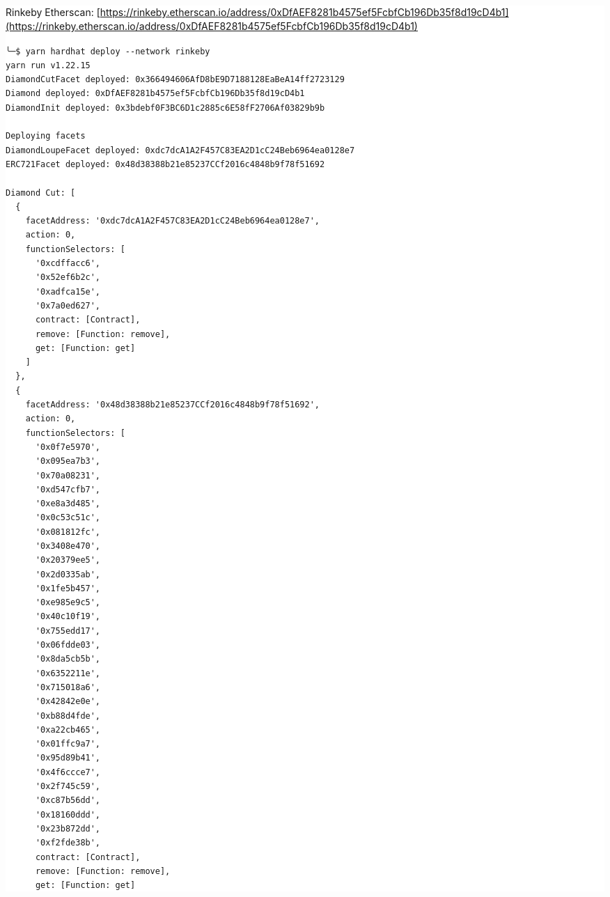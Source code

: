 Rinkeby Etherscan: [https://rinkeby.etherscan.io/address/0xDfAEF8281b4575ef5FcbfCb196Db35f8d19cD4b1](https://rinkeby.etherscan.io/address/0xDfAEF8281b4575ef5FcbfCb196Db35f8d19cD4b1)

```
╰─$ yarn hardhat deploy --network rinkeby
yarn run v1.22.15
DiamondCutFacet deployed: 0x366494606AfD8bE9D7188128EaBeA14ff2723129
Diamond deployed: 0xDfAEF8281b4575ef5FcbfCb196Db35f8d19cD4b1
DiamondInit deployed: 0x3bdebf0F3BC6D1c2885c6E58fF2706Af03829b9b

Deploying facets
DiamondLoupeFacet deployed: 0xdc7dcA1A2F457C83EA2D1cC24Beb6964ea0128e7
ERC721Facet deployed: 0x48d38388b21e85237CCf2016c4848b9f78f51692

Diamond Cut: [
  {
    facetAddress: '0xdc7dcA1A2F457C83EA2D1cC24Beb6964ea0128e7',
    action: 0,
    functionSelectors: [
      '0xcdffacc6',
      '0x52ef6b2c',
      '0xadfca15e',
      '0x7a0ed627',
      contract: [Contract],
      remove: [Function: remove],
      get: [Function: get]
    ]
  },
  {
    facetAddress: '0x48d38388b21e85237CCf2016c4848b9f78f51692',
    action: 0,
    functionSelectors: [
      '0x0f7e5970',
      '0x095ea7b3',
      '0x70a08231',
      '0xd547cfb7',
      '0xe8a3d485',
      '0x0c53c51c',
      '0x081812fc',
      '0x3408e470',
      '0x20379ee5',
      '0x2d0335ab',
      '0x1fe5b457',
      '0xe985e9c5',
      '0x40c10f19',
      '0x755edd17',
      '0x06fdde03',
      '0x8da5cb5b',
      '0x6352211e',
      '0x715018a6',
      '0x42842e0e',
      '0xb88d4fde',
      '0xa22cb465',
      '0x01ffc9a7',
      '0x95d89b41',
      '0x4f6ccce7',
      '0x2f745c59',
      '0xc87b56dd',
      '0x18160ddd',
      '0x23b872dd',
      '0xf2fde38b',
      contract: [Contract],
      remove: [Function: remove],
      get: [Function: get]
```